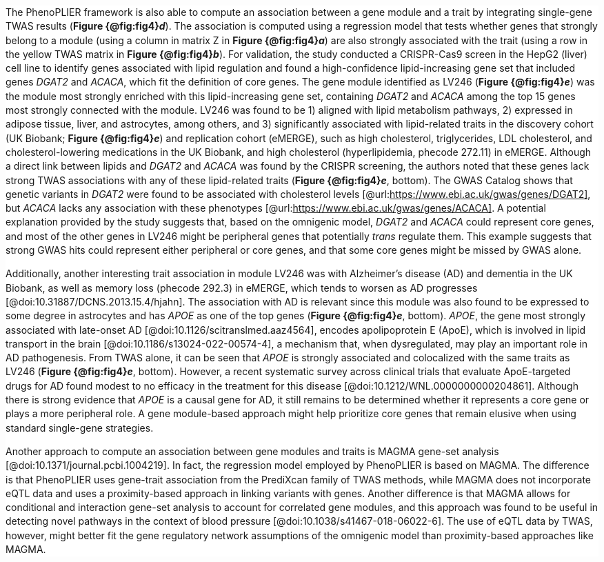 The PhenoPLIER framework is also able to compute an association between a gene module and a trait by integrating single-gene TWAS results (**Figure {@fig:fig4}*d***).
The association is computed using a regression model that tests whether genes that strongly belong to a module (using a column in matrix Z in **Figure {@fig:fig4}*a***) are also strongly associated with the trait (using a row in the yellow TWAS matrix in **Figure {@fig:fig4}*b***).
For validation, the study conducted a CRISPR-Cas9 screen in the HepG2 (liver) cell line to identify genes associated with lipid regulation and found a high-confidence lipid-increasing gene set that included genes *DGAT2* and *ACACA*, which fit the definition of core genes.
The gene module identified as LV246 (**Figure {@fig:fig4}*e***) was the module most strongly enriched with this lipid-increasing gene set, containing *DGAT2* and *ACACA* among the top 15 genes most strongly connected with the module.
LV246 was found to be 1) aligned with lipid metabolism pathways, 2) expressed in adipose tissue, liver, and astrocytes, among others, and 3) significantly associated with lipid-related traits in the discovery cohort (UK Biobank; **Figure {@fig:fig4}*e***) and replication cohort (eMERGE), such as high cholesterol, triglycerides, LDL cholesterol, and cholesterol-lowering medications in the UK Biobank, and high cholesterol (hyperlipidemia, phecode 272.11) in eMERGE.
Although a direct link between lipids and *DGAT2* and *ACACA* was found by the CRISPR screening, the authors noted that these genes lack strong TWAS associations with any of these lipid-related traits (**Figure {@fig:fig4}*e***, bottom).
The GWAS Catalog shows that genetic variants in *DGAT2* were found to be associated with cholesterol levels [@url:https://www.ebi.ac.uk/gwas/genes/DGAT2], but *ACACA* lacks any association with these phenotypes [@url:https://www.ebi.ac.uk/gwas/genes/ACACA].
A potential explanation provided by the study suggests that, based on the omnigenic model, *DGAT2* and *ACACA* could represent core genes, and most of the other genes in LV246 might be peripheral genes that potentially *trans* regulate them.
This example suggests that strong GWAS hits could represent either peripheral or core genes, and that some core genes might be missed by GWAS alone.

Additionally, another interesting trait association in module LV246 was with Alzheimer’s disease (AD) and dementia in the UK Biobank, as well as memory loss (phecode 292.3) in eMERGE, which tends to worsen as AD progresses [@doi:10.31887/DCNS.2013.15.4/hjahn].
The association with AD is relevant since this module was also found to be expressed to some degree in astrocytes and has *APOE* as one of the top genes (**Figure {@fig:fig4}*e***, bottom).
*APOE*, the gene most strongly associated with late-onset AD [@doi:10.1126/scitranslmed.aaz4564], encodes apolipoprotein E (ApoE), which is involved in lipid transport in the brain [@doi:10.1186/s13024-022-00574-4], a mechanism that, when dysregulated, may play an important role in AD pathogenesis.
From TWAS alone, it can be seen that *APOE* is strongly associated and colocalized with the same traits as LV246 (**Figure {@fig:fig4}*e***, bottom).
However, a recent systematic survey across clinical trials that evaluate ApoE-targeted drugs for AD found modest to no efficacy in the treatment for this disease [@doi:10.1212/WNL.0000000000204861].
Although there is strong evidence that *APOE* is a causal gene for AD, it still remains to be determined whether it represents a core gene or plays a more peripheral role.
A gene module-based approach might help prioritize core genes that remain elusive when using standard single-gene strategies.

Another approach to compute an association between gene modules and traits is MAGMA gene-set analysis [@doi:10.1371/journal.pcbi.1004219].
In fact, the regression model employed by PhenoPLIER is based on MAGMA.
The difference is that PhenoPLIER uses gene-trait association from the PrediXcan family of TWAS methods, while MAGMA does not incorporate eQTL data and uses a proximity-based approach in linking variants with genes.
Another difference is that MAGMA allows for conditional and interaction gene-set analysis to account for correlated gene modules, and this approach was found to be useful in detecting novel pathways in the context of blood pressure [@doi:10.1038/s41467-018-06022-6].
The use of eQTL data by TWAS, however, might better fit the gene regulatory network assumptions of the omnigenic model than proximity-based approaches like MAGMA.
